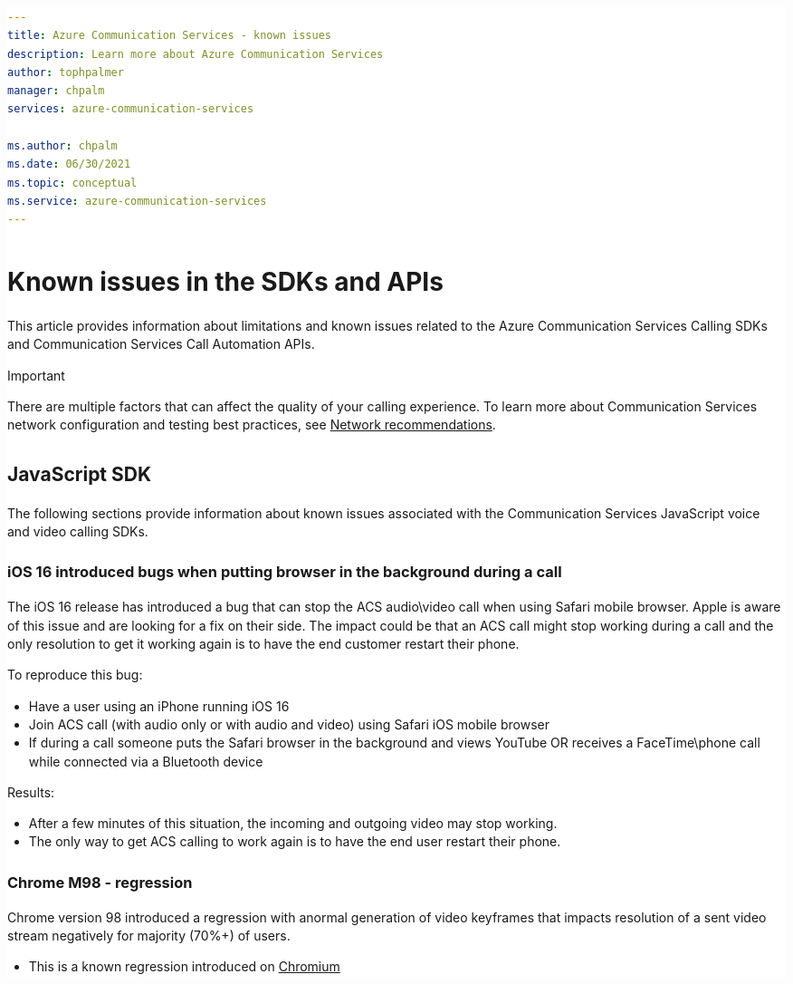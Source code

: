```yaml
---
title: Azure Communication Services - known issues
description: Learn more about Azure Communication Services
author: tophpalmer
manager: chpalm
services: azure-communication-services

ms.author: chpalm
ms.date: 06/30/2021
ms.topic: conceptual
ms.service: azure-communication-services
---
```


# Known issues in the SDKs and APIs

This article provides information about limitations and known issues related to the Azure Communication Services Calling SDKs and Communication Services Call Automation APIs.

> [!IMPORTANT]
> There are multiple factors that can affect the quality of your calling experience. To learn more about Communication Services network configuration and testing best practices, see [Network recommendations](./voice-video-calling/network-requirements.md).

## JavaScript SDK

The following sections provide information about known issues associated with the Communication Services JavaScript voice and video calling SDKs.

### iOS 16 introduced bugs when putting browser in the background during a call
The iOS 16 release has introduced a bug that can stop the ACS audio\video call when using Safari mobile browser. Apple is aware of this issue and are looking for a fix on their side. The impact could be that an ACS call might stop working during a call and the only resolution to get it working again is to have the end customer restart their phone. 

To reproduce this bug:
-	Have a user using an iPhone running iOS 16
-	Join ACS call (with audio only or with audio and video) using Safari iOS mobile browser
-	If during a call someone puts the Safari browser in the background and views YouTube OR receives a FaceTime\phone call while connected via a Bluetooth device

Results:
- After a few minutes of this situation, the incoming and outgoing video may stop working.
- The only way to get ACS calling to work again is to have the end user restart their phone.

### Chrome M98 - regression 

Chrome version 98 introduced a regression with anormal generation of video keyframes that impacts resolution of a sent video stream negatively for majority (70%+) of users.
- This is a known regression introduced on [Chromium](https://bugs.chromium.org/p/chromium/issues/detail?id=1295815)
